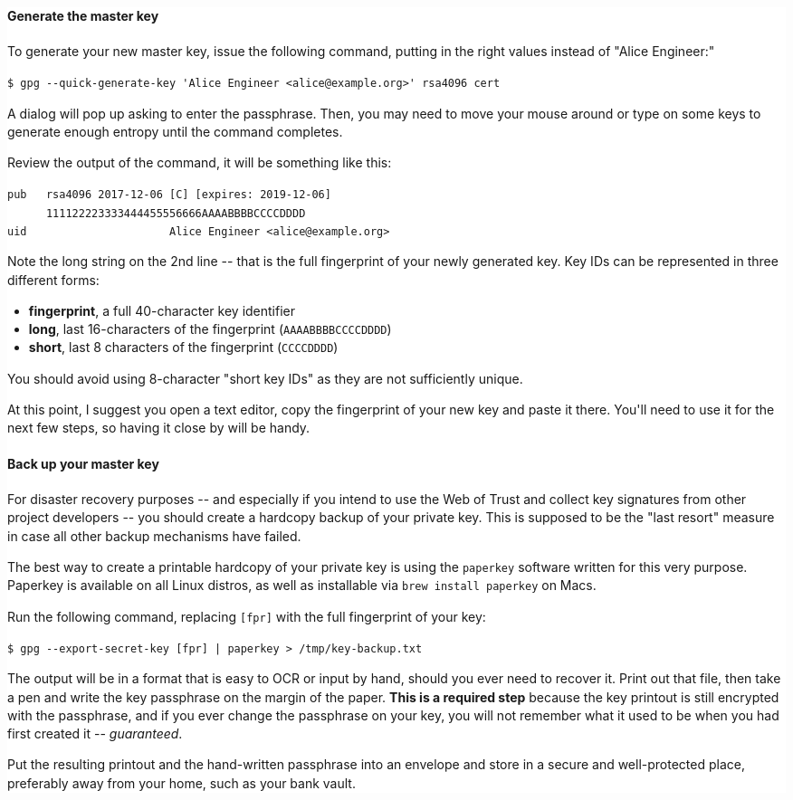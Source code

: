 #### Generate the master key

To generate your new master key, issue the following command, putting in the
right values instead of "Alice Engineer:"

    $ gpg --quick-generate-key 'Alice Engineer <alice@example.org>' rsa4096 cert

A dialog will pop up asking to enter the passphrase. Then, you may need to
move your mouse around or type on some keys to generate enough entropy until
the command completes.

Review the output of the command, it will be something like this:

    pub   rsa4096 2017-12-06 [C] [expires: 2019-12-06]
          111122223333444455556666AAAABBBBCCCCDDDD
    uid                      Alice Engineer <alice@example.org>

Note the long string on the 2nd line -- that is the full fingerprint of your
newly generated key. Key IDs can be represented in three different forms:

- **fingerprint**, a full 40-character key identifier
- **long**, last 16-characters of the fingerprint (`AAAABBBBCCCCDDDD`)
- **short**, last 8 characters of the fingerprint (`CCCCDDDD`)

You should avoid using 8-character "short key IDs" as they are not
sufficiently unique.

At this point, I suggest you open a text editor, copy the fingerprint of your
new key and paste it there. You'll need to use it for the next few steps, so
having it close by will be handy.

#### Back up your master key

For disaster recovery purposes -- and especially if you intend to use the Web
of Trust and collect key signatures from other project developers -- you
should create a hardcopy backup of your private key. This is supposed to be
the "last resort" measure in case all other backup mechanisms have failed.

The best way to create a printable hardcopy of your private key is using the
`paperkey` software written for this very purpose. Paperkey is available on
all Linux distros, as well as installable via `brew install paperkey` on Macs.

Run the following command, replacing `[fpr]` with the full fingerprint of your
key:

    $ gpg --export-secret-key [fpr] | paperkey > /tmp/key-backup.txt

The output will be in a format that is easy to OCR or input by hand, should
you ever need to recover it. Print out that file, then take a pen and write
the key passphrase on the margin of the paper. **This is a required step**
because the key printout is still encrypted with the passphrase, and if you
ever change the passphrase on your key, you will not remember what it used to
be when you had first created it -- *guaranteed*.

Put the resulting printout and the hand-written passphrase into an envelope
and store in a secure and well-protected place, preferably away from your
home, such as your bank vault.
